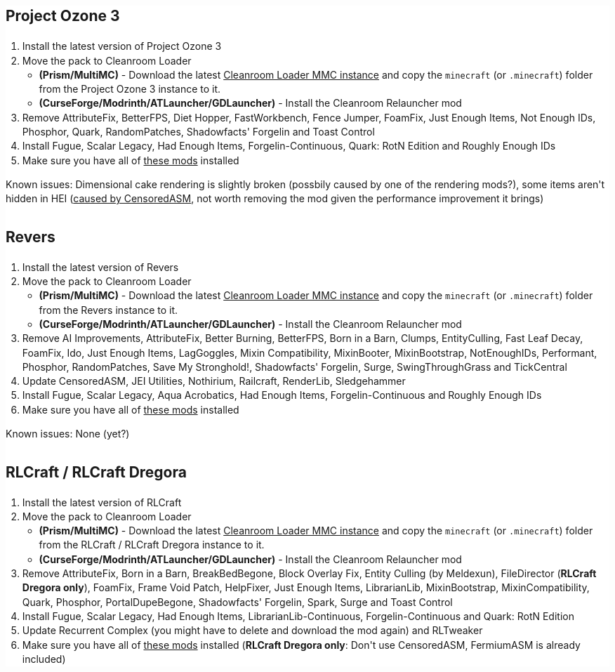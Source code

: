 ## Project Ozone 3

1. Install the latest version of Project Ozone 3
2. Move the pack to Cleanroom Loader
   - **(Prism/MultiMC)** - Download the latest [Cleanroom Loader MMC instance](https://github.com/CleanroomMC/Cleanroom/releases) and copy the `minecraft` (or `.minecraft`) folder from the Project Ozone 3 instance to it.
   - **(CurseForge/Modrinth/ATLauncher/GDLauncher)** - Install the Cleanroom Relauncher mod
3. Remove AttributeFix, BetterFPS, Diet Hopper, FastWorkbench, Fence Jumper, FoamFix, Just Enough Items, Not Enough IDs, Phosphor, Quark, RandomPatches, Shadowfacts' Forgelin and Toast Control
4. Install Fugue, Scalar Legacy, Had Enough Items, Forgelin-Continuous, Quark: RotN Edition and Roughly Enough IDs
5. Make sure you have all of [these mods](https://github.com/Radk6/MC-Optimization-Guide/blob/main/mods-n-stuff/1.12.2.md) installed

Known issues: Dimensional cake rendering is slightly broken (possbily caused by one of the rendering mods?), some items aren't hidden in HEI ([caused by CensoredASM](https://github.com/LoliKingdom/LoliASM/issues/263), not worth removing the mod given the performance improvement it brings)

## Revers

1. Install the latest version of Revers
2. Move the pack to Cleanroom Loader
   - **(Prism/MultiMC)** - Download the latest [Cleanroom Loader MMC instance](https://github.com/CleanroomMC/Cleanroom/releases) and copy the `minecraft` (or `.minecraft`) folder from the Revers instance to it.
   - **(CurseForge/Modrinth/ATLauncher/GDLauncher)** - Install the Cleanroom Relauncher mod
3. Remove AI Improvements, AttributeFix, Better Burning, BetterFPS, Born in a Barn, Clumps, EntityCulling, Fast Leaf Decay, FoamFix, Ido, Just Enough Items, LagGoggles, Mixin Compatibility, MixinBooter, MixinBootstrap, NotEnoughIDs, Performant, Phosphor, RandomPatches, Save My Stronghold!, Shadowfacts' Forgelin, Surge, SwingThroughGrass and TickCentral
4. Update CensoredASM, JEI Utilities, Nothirium, Railcraft, RenderLib, Sledgehammer
5. Install Fugue, Scalar Legacy, Aqua Acrobatics, Had Enough Items, Forgelin-Continuous and Roughly Enough IDs
6. Make sure you have all of [these mods](https://github.com/Radk6/MC-Optimization-Guide/blob/main/mods-n-stuff/1.12.2.md) installed

Known issues: None (yet?)

## RLCraft / RLCraft Dregora

1. Install the latest version of RLCraft
2. Move the pack to Cleanroom Loader
   - **(Prism/MultiMC)** - Download the latest [Cleanroom Loader MMC instance](https://github.com/CleanroomMC/Cleanroom/releases) and copy the `minecraft` (or `.minecraft`) folder from the RLCraft / RLCraft Dregora instance to it.
   - **(CurseForge/Modrinth/ATLauncher/GDLauncher)** - Install the Cleanroom Relauncher mod
3. Remove AttributeFix, Born in a Barn, BreakBedBegone, Block Overlay Fix, Entity Culling (by Meldexun), FileDirector (**RLCraft Dregora only**), FoamFix, Frame Void Patch, HelpFixer, Just Enough Items, LibrarianLib, MixinBootstrap, MixinCompatibility, Quark, Phosphor, PortalDupeBegone, Shadowfacts' Forgelin, Spark, Surge and Toast Control
4. Install Fugue, Scalar Legacy, Had Enough Items, LibrarianLib-Continuous, Forgelin-Continuous and Quark: RotN Edition
5. Update Recurrent Complex (you might have to delete and download the mod again) and RLTweaker
6. Make sure you have all of [these mods](https://github.com/Radk6/MC-Optimization-Guide/blob/main/mods-n-stuff/1.12.2.md) installed (**RLCraft Dregora only**: Don't use CensoredASM, FermiumASM is already included)
